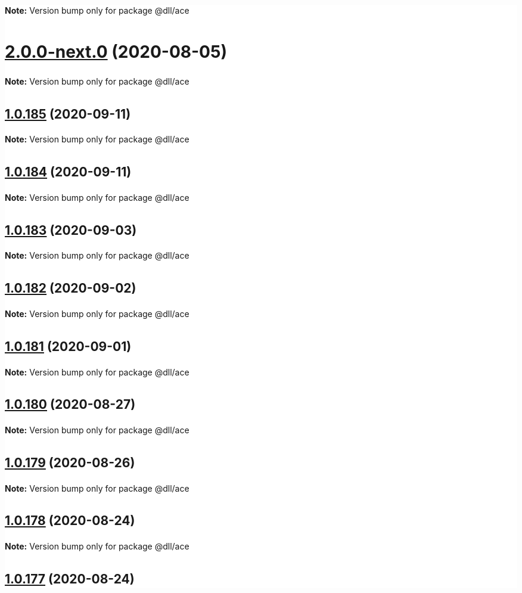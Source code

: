 **Note:** Version bump only for package @dll/ace

# [2.0.0-next.0](https://git.easyops.local/anyclouds/next-core/compare/@dll/ace@1.0.169...@dll/ace@2.0.0-next.0) (2020-08-05)

**Note:** Version bump only for package @dll/ace

## [1.0.185](https://git.easyops.local/anyclouds/next-core/compare/@dll/ace@1.0.184...@dll/ace@1.0.185) (2020-09-11)

**Note:** Version bump only for package @dll/ace

## [1.0.184](https://git.easyops.local/anyclouds/next-core/compare/@dll/ace@1.0.183...@dll/ace@1.0.184) (2020-09-11)

**Note:** Version bump only for package @dll/ace

## [1.0.183](https://git.easyops.local/anyclouds/next-core/compare/@dll/ace@1.0.182...@dll/ace@1.0.183) (2020-09-03)

**Note:** Version bump only for package @dll/ace

## [1.0.182](https://git.easyops.local/anyclouds/next-core/compare/@dll/ace@1.0.181...@dll/ace@1.0.182) (2020-09-02)

**Note:** Version bump only for package @dll/ace

## [1.0.181](https://git.easyops.local/anyclouds/next-core/compare/@dll/ace@1.0.180...@dll/ace@1.0.181) (2020-09-01)

**Note:** Version bump only for package @dll/ace

## [1.0.180](https://git.easyops.local/anyclouds/next-core/compare/@dll/ace@1.0.179...@dll/ace@1.0.180) (2020-08-27)

**Note:** Version bump only for package @dll/ace

## [1.0.179](https://git.easyops.local/anyclouds/next-core/compare/@dll/ace@1.0.178...@dll/ace@1.0.179) (2020-08-26)

**Note:** Version bump only for package @dll/ace

## [1.0.178](https://git.easyops.local/anyclouds/next-core/compare/@dll/ace@1.0.177...@dll/ace@1.0.178) (2020-08-24)

**Note:** Version bump only for package @dll/ace

## [1.0.177](https://git.easyops.local/anyclouds/next-core/compare/@dll/ace@1.0.176...@dll/ace@1.0.177) (2020-08-24)
